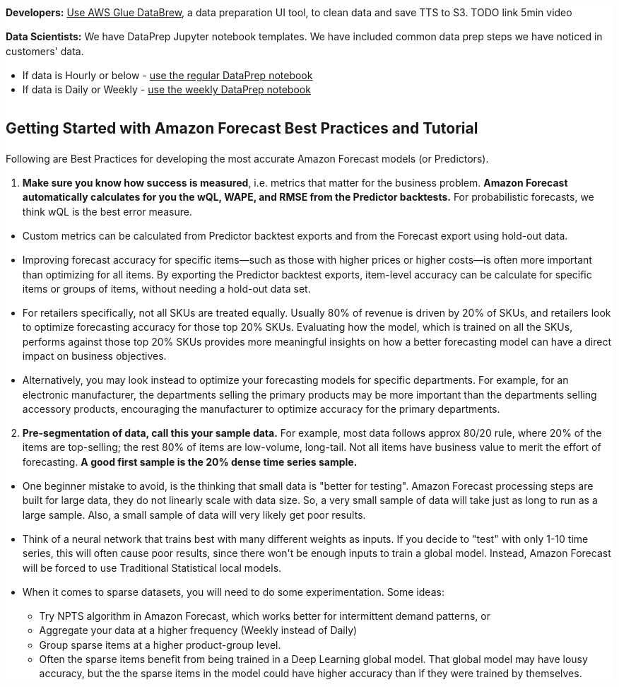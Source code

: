 **Developers:**  [Use AWS Glue DataBrew](https://aws.amazon.com/glue/features/databrew/), a data preparation UI tool, to clean data and save TTS to S3.  TODO link 5min video<br />

**Data Scientists:** We have DataPrep Jupyter notebook templates.  We have included common data prep steps we have noticed in customers' data.  

- If data is Hourly or below - [use the regular DataPrep notebook](https://github.com/aws-samples/amazon-forecast-samples/blob/master/workshops/pre_POC_workshop/1.Getting_Data_Ready_nytaxi.ipynb)
- If data is Daily or Weekly - [use the weekly DataPrep notebook](https://github.com/aws-samples/amazon-forecast-samples/blob/master/workshops/pre_POC_workshop/1.Getting_Data_Ready_nytaxi_weekly.ipynb) <br />



## Getting Started with Amazon Forecast Best Practices and Tutorial<a name="bestpractice"/>

Following are Best Practices for developing the most accurate Amazon Forecast models (or Predictors).  
1) **Make sure you know how success is measured**, i.e. metrics that matter for the business problem.  **Amazon Forecast automatically calculates for you the wQL, WAPE, and RMSE from the Predictor backtests.**  For probabilistic forecasts, we think wQL is the best error measure.

- Custom metrics can be calculated from Predictor backtest exports and from the Forecast export using hold-out data.

- Improving forecast accuracy for specific items—such as those with higher prices or higher costs—is often more important than optimizing for all items.  By exporting the Predictor backtest exports, item-level accuracy can be calculate for specific items or groups of items, without needing a hold-out data set.  
- For retailers specifically, not all SKUs are treated equally. Usually 80% of revenue is driven by 20% of SKUs, and retailers look to optimize forecasting accuracy for those top 20% SKUs.  Evaluating how the model, which is trained on all the SKUs, performs against those top 20% SKUs provides more meaningful insights on how a better forecasting model can have a direct impact on business objectives.
- Alternatively, you may look instead to optimize your forecasting models for specific departments. For example, for an electronic manufacturer, the departments selling the primary products may be more important than the departments selling accessory products, encouraging the manufacturer to optimize accuracy for the primary departments. 

2) **Pre-segmentation of data, call this your sample data.** For example, most data follows approx 80/20 rule, where 20% of the items are top-selling; the rest 80% of items are low-volume, long-tail.  Not all items have business value to merit the effort of forecasting.  **A good first sample is the 20% dense time series sample.** 

- One beginner mistake to avoid, is the thinking that small data is "better for testing".  Amazon Forecast processing steps are built for large data, they do not linearly scale with data size.  So, a very small sample of data will take just as long to run as a large sample.  Also, a small sample of data will very likely get poor results.

- Think of a neural network that trains best with many different weights as inputs.  If you decide to "test" with only 1-10 time series, this will often cause poor results, since there won't be enough inputs to train a global model.  Instead, Amazon Forecast will be forced to use Traditional Statistical local models.   
- When it comes to sparse datasets, you will need to do some experimentation. Some ideas:
  - Try NPTS algorithm in Amazon Forecast, which works better for intermittent demand patterns, or 
  - Aggregate your data at a higher frequency (Weekly instead of Daily)
  - Group sparse items at a higher product-group level.
  - Often the sparse items benefit from being trained in a Deep Learning global model.  That global model may have lousy accuracy, but the the sparse items in the model could have higher accuracy than if they were trained by themselves.
